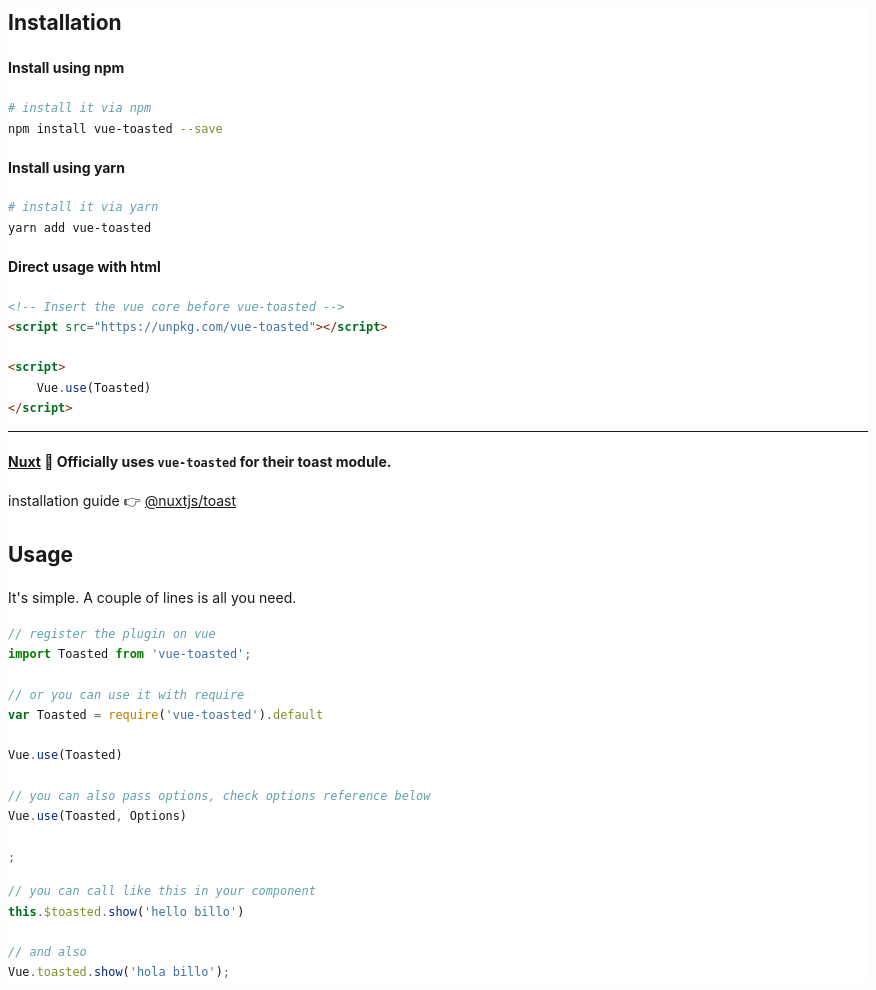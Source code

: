 
## Installation

#### Install using npm
```bash
# install it via npm
npm install vue-toasted --save
```

#### Install using yarn
```bash
# install it via yarn
yarn add vue-toasted
```

#### Direct usage with html
```html
<!-- Insert the vue core before vue-toasted -->
<script src="https://unpkg.com/vue-toasted"></script>

<script>
    Vue.use(Toasted)
</script>
```

<hr>

#### [Nuxt](https://github.com/nuxt/nuxt.js) 💓 Officially uses `vue-toasted` for their toast module.

installation guide 👉  [@nuxtjs/toast](https://github.com/nuxt-community/modules/tree/master/packages/toast)

## Usage

It's simple. A couple of lines is all you need.

```javascript
// register the plugin on vue
import Toasted from 'vue-toasted';

// or you can use it with require
var Toasted = require('vue-toasted').default

Vue.use(Toasted)

// you can also pass options, check options reference below
Vue.use(Toasted, Options)

;

```

```javascript
// you can call like this in your component
this.$toasted.show('hello billo')

// and also
Vue.toasted.show('hola billo');
```
